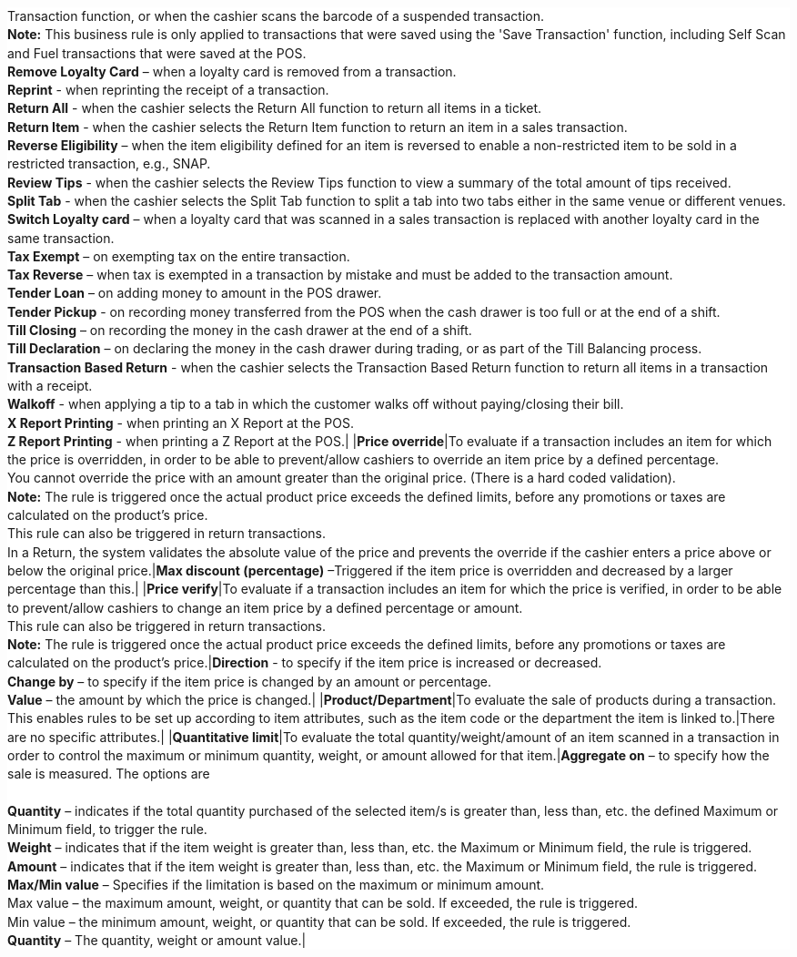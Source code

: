 Transaction function, or when the cashier scans the barcode of a suspended transaction.<BR>**Note:** This business rule is only applied to transactions that were saved using the 'Save Transaction' function, including Self Scan and Fuel transactions that were saved at the POS.<BR>**Remove Loyalty Card** – when a loyalty card is removed from a transaction.<BR>**Reprint** - when reprinting the receipt of a transaction.<BR>**Return All** - when the cashier selects the Return All function to return all items in a ticket.<BR>**Return Item** - when the cashier selects the Return Item function to return an item in a sales transaction.<BR>**Reverse Eligibility** – when the item eligibility defined for an item is reversed to enable a non-restricted item to be sold in a restricted transaction, e.g., SNAP.<BR>**Review Tips** - when the cashier selects the Review Tips function to view a summary of the total amount of tips received.<BR>**Split Tab** - when the cashier selects the Split Tab function to split a tab into two tabs either in the same venue or different venues.<BR>**Switch Loyalty card** – when a loyalty card that was scanned in a sales transaction is replaced with another loyalty card in the same transaction.<BR>**Tax Exempt** – on exempting tax on the entire transaction.<BR>**Tax Reverse** – when tax is exempted in a transaction by mistake and must be added to the transaction amount.<BR>**Tender Loan** – on adding money to amount in the POS drawer.<BR>**Tender Pickup** - on recording money transferred from the POS when the cash drawer is too full or at the end of a shift.<BR>**Till Closing** – on recording the money in the cash drawer at the end of a shift.<BR>**Till Declaration** – on declaring the money in the cash drawer during trading, or as part of the Till Balancing process.<BR>**Transaction Based Return** - when the cashier selects the Transaction Based Return function to return all items in a transaction with a receipt.<BR>**Walkoff** - when applying a tip to a tab in which the customer walks off without paying/closing their bill.<BR>**X Report Printing** - when printing an X Report at the POS.<BR>**Z Report Printing** - when printing a Z Report at the POS.|
|**Price override**|To evaluate if a transaction includes an item for which the price is overridden, in order to be able to prevent/allow cashiers to override an item price by a defined percentage.<BR>You cannot override the price with an amount greater than the original price. (There is a hard coded validation).<BR>**Note:** The rule is triggered once the actual product price exceeds the defined limits, before any promotions or taxes are calculated on the product’s price.<BR>This rule can also be triggered in return transactions.<BR>In a Return, the system validates the absolute value of the price and prevents the override if the cashier enters a price above or below the original price.|**Max discount (percentage)** –Triggered if the item price is overridden and decreased by a larger percentage than this.|
|**Price verify**|To evaluate if a transaction includes an item for which the price is verified, in order to be able to prevent/allow cashiers to change an item price by a defined percentage or amount.<BR>This rule can also be triggered in return transactions.<BR>**Note:** The rule is triggered once the actual product price exceeds the defined limits, before any promotions or taxes are calculated on the product’s price.|**Direction** - to specify if the item price is increased or decreased.<BR>**Change by** – to specify if the item price is changed by an amount or percentage.<BR>**Value** – the amount by which the price is changed.|
|**Product/Department**|To evaluate the sale of products during a transaction. This enables rules to be set up according to item attributes, such as the item code or the department the item is linked to.|There are no specific attributes.|
|**Quantitative limit**|To evaluate the total quantity/weight/amount of an item scanned in a transaction in order to  control the maximum or minimum quantity, weight, or amount allowed for that item.|**Aggregate on** – to specify how the sale is measured. The options are<BR><BR>**Quantity** – indicates if the total quantity purchased of the selected item/s is greater than, less than, etc. the defined Maximum or Minimum field, to trigger the rule.<BR>**Weight** – indicates that if the item weight is greater than, less than, etc. the Maximum or Minimum field, the rule is triggered.<BR>**Amount** – indicates that if the item weight is greater than, less than, etc. the Maximum or Minimum field, the rule is triggered.<BR>**Max/Min value** – Specifies if the limitation is based on the maximum or minimum amount.<BR>Max value – the maximum amount, weight, or quantity that can be sold. If exceeded, the rule is triggered.<BR>Min value – the minimum amount, weight, or quantity that can be sold. If exceeded, the rule is triggered.<BR>**Quantity** – The quantity, weight or amount value.|